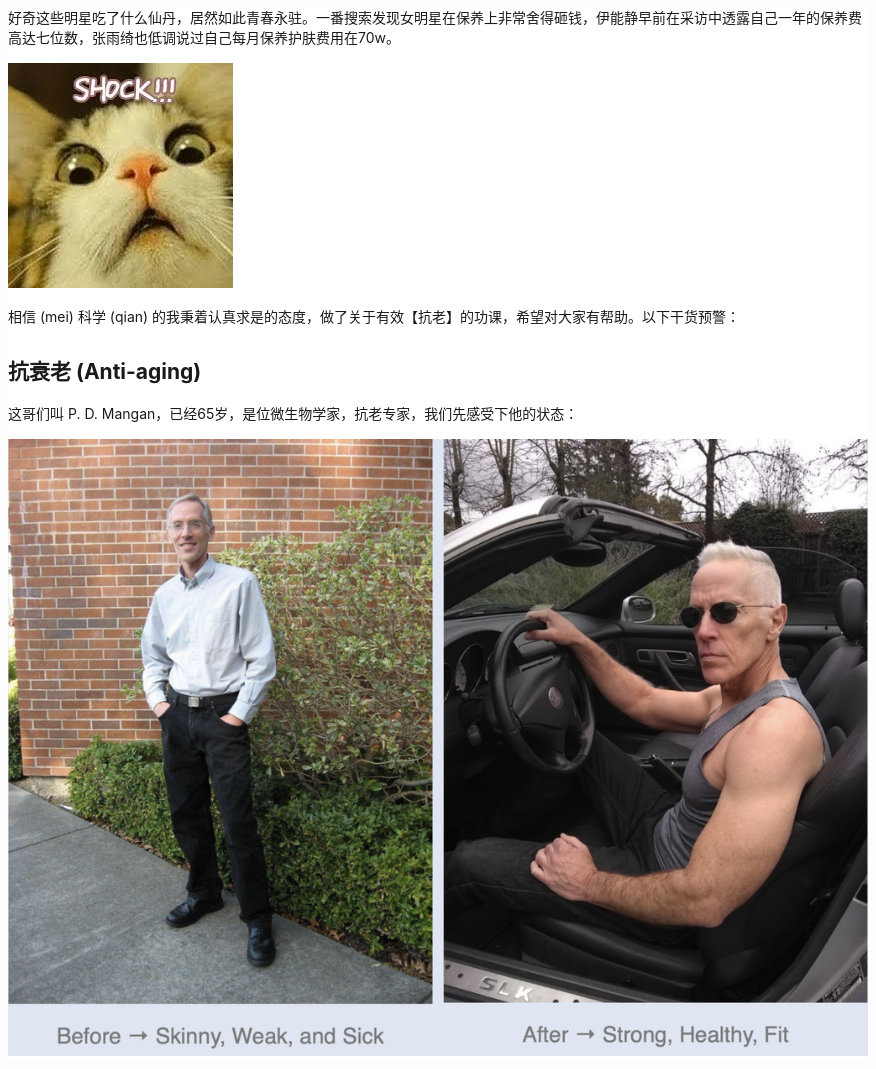 好奇这些明星吃了什么仙丹，居然如此青春永驻。一番搜索发现女明星在保养上非常舍得砸钱，伊能静早前在采访中透露自己一年的保养费高达七位数，张雨绮也低调说过自己每月保养护肤费用在70w。

![](imgs/images-2.jpeg)

相信 (mei) 科学 (qian) 的我秉着认真求是的态度，做了关于有效【抗老】的功课，希望对大家有帮助。以下干货预警：

## 抗衰老 (Anti-aging)
这哥们叫 P. D. Mangan，已经65岁，是位微生物学家，抗老专家，我们先感受下他的状态：

![](imgs/Screen%20Shot%202020-07-27%20at%206.05.07%20PM.png)
